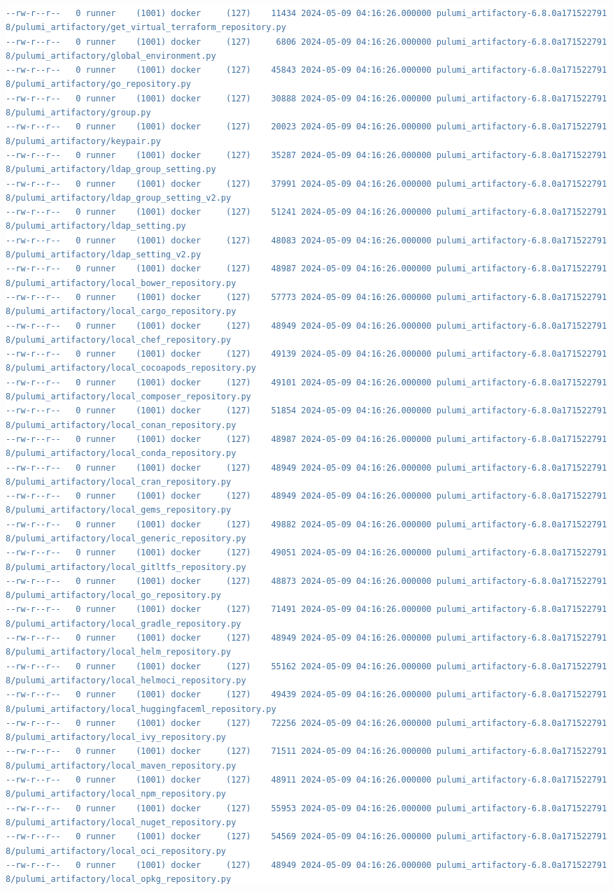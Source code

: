 ```diff
--rw-r--r--   0 runner    (1001) docker     (127)    11434 2024-05-09 04:16:26.000000 pulumi_artifactory-6.8.0a1715227918/pulumi_artifactory/get_virtual_terraform_repository.py
--rw-r--r--   0 runner    (1001) docker     (127)     6806 2024-05-09 04:16:26.000000 pulumi_artifactory-6.8.0a1715227918/pulumi_artifactory/global_environment.py
--rw-r--r--   0 runner    (1001) docker     (127)    45843 2024-05-09 04:16:26.000000 pulumi_artifactory-6.8.0a1715227918/pulumi_artifactory/go_repository.py
--rw-r--r--   0 runner    (1001) docker     (127)    30888 2024-05-09 04:16:26.000000 pulumi_artifactory-6.8.0a1715227918/pulumi_artifactory/group.py
--rw-r--r--   0 runner    (1001) docker     (127)    20023 2024-05-09 04:16:26.000000 pulumi_artifactory-6.8.0a1715227918/pulumi_artifactory/keypair.py
--rw-r--r--   0 runner    (1001) docker     (127)    35287 2024-05-09 04:16:26.000000 pulumi_artifactory-6.8.0a1715227918/pulumi_artifactory/ldap_group_setting.py
--rw-r--r--   0 runner    (1001) docker     (127)    37991 2024-05-09 04:16:26.000000 pulumi_artifactory-6.8.0a1715227918/pulumi_artifactory/ldap_group_setting_v2.py
--rw-r--r--   0 runner    (1001) docker     (127)    51241 2024-05-09 04:16:26.000000 pulumi_artifactory-6.8.0a1715227918/pulumi_artifactory/ldap_setting.py
--rw-r--r--   0 runner    (1001) docker     (127)    48083 2024-05-09 04:16:26.000000 pulumi_artifactory-6.8.0a1715227918/pulumi_artifactory/ldap_setting_v2.py
--rw-r--r--   0 runner    (1001) docker     (127)    48987 2024-05-09 04:16:26.000000 pulumi_artifactory-6.8.0a1715227918/pulumi_artifactory/local_bower_repository.py
--rw-r--r--   0 runner    (1001) docker     (127)    57773 2024-05-09 04:16:26.000000 pulumi_artifactory-6.8.0a1715227918/pulumi_artifactory/local_cargo_repository.py
--rw-r--r--   0 runner    (1001) docker     (127)    48949 2024-05-09 04:16:26.000000 pulumi_artifactory-6.8.0a1715227918/pulumi_artifactory/local_chef_repository.py
--rw-r--r--   0 runner    (1001) docker     (127)    49139 2024-05-09 04:16:26.000000 pulumi_artifactory-6.8.0a1715227918/pulumi_artifactory/local_cocoapods_repository.py
--rw-r--r--   0 runner    (1001) docker     (127)    49101 2024-05-09 04:16:26.000000 pulumi_artifactory-6.8.0a1715227918/pulumi_artifactory/local_composer_repository.py
--rw-r--r--   0 runner    (1001) docker     (127)    51854 2024-05-09 04:16:26.000000 pulumi_artifactory-6.8.0a1715227918/pulumi_artifactory/local_conan_repository.py
--rw-r--r--   0 runner    (1001) docker     (127)    48987 2024-05-09 04:16:26.000000 pulumi_artifactory-6.8.0a1715227918/pulumi_artifactory/local_conda_repository.py
--rw-r--r--   0 runner    (1001) docker     (127)    48949 2024-05-09 04:16:26.000000 pulumi_artifactory-6.8.0a1715227918/pulumi_artifactory/local_cran_repository.py
--rw-r--r--   0 runner    (1001) docker     (127)    48949 2024-05-09 04:16:26.000000 pulumi_artifactory-6.8.0a1715227918/pulumi_artifactory/local_gems_repository.py
--rw-r--r--   0 runner    (1001) docker     (127)    49882 2024-05-09 04:16:26.000000 pulumi_artifactory-6.8.0a1715227918/pulumi_artifactory/local_generic_repository.py
--rw-r--r--   0 runner    (1001) docker     (127)    49051 2024-05-09 04:16:26.000000 pulumi_artifactory-6.8.0a1715227918/pulumi_artifactory/local_gitltfs_repository.py
--rw-r--r--   0 runner    (1001) docker     (127)    48873 2024-05-09 04:16:26.000000 pulumi_artifactory-6.8.0a1715227918/pulumi_artifactory/local_go_repository.py
--rw-r--r--   0 runner    (1001) docker     (127)    71491 2024-05-09 04:16:26.000000 pulumi_artifactory-6.8.0a1715227918/pulumi_artifactory/local_gradle_repository.py
--rw-r--r--   0 runner    (1001) docker     (127)    48949 2024-05-09 04:16:26.000000 pulumi_artifactory-6.8.0a1715227918/pulumi_artifactory/local_helm_repository.py
--rw-r--r--   0 runner    (1001) docker     (127)    55162 2024-05-09 04:16:26.000000 pulumi_artifactory-6.8.0a1715227918/pulumi_artifactory/local_helmoci_repository.py
--rw-r--r--   0 runner    (1001) docker     (127)    49439 2024-05-09 04:16:26.000000 pulumi_artifactory-6.8.0a1715227918/pulumi_artifactory/local_huggingfaceml_repository.py
--rw-r--r--   0 runner    (1001) docker     (127)    72256 2024-05-09 04:16:26.000000 pulumi_artifactory-6.8.0a1715227918/pulumi_artifactory/local_ivy_repository.py
--rw-r--r--   0 runner    (1001) docker     (127)    71511 2024-05-09 04:16:26.000000 pulumi_artifactory-6.8.0a1715227918/pulumi_artifactory/local_maven_repository.py
--rw-r--r--   0 runner    (1001) docker     (127)    48911 2024-05-09 04:16:26.000000 pulumi_artifactory-6.8.0a1715227918/pulumi_artifactory/local_npm_repository.py
--rw-r--r--   0 runner    (1001) docker     (127)    55953 2024-05-09 04:16:26.000000 pulumi_artifactory-6.8.0a1715227918/pulumi_artifactory/local_nuget_repository.py
--rw-r--r--   0 runner    (1001) docker     (127)    54569 2024-05-09 04:16:26.000000 pulumi_artifactory-6.8.0a1715227918/pulumi_artifactory/local_oci_repository.py
--rw-r--r--   0 runner    (1001) docker     (127)    48949 2024-05-09 04:16:26.000000 pulumi_artifactory-6.8.0a1715227918/pulumi_artifactory/local_opkg_repository.py
```